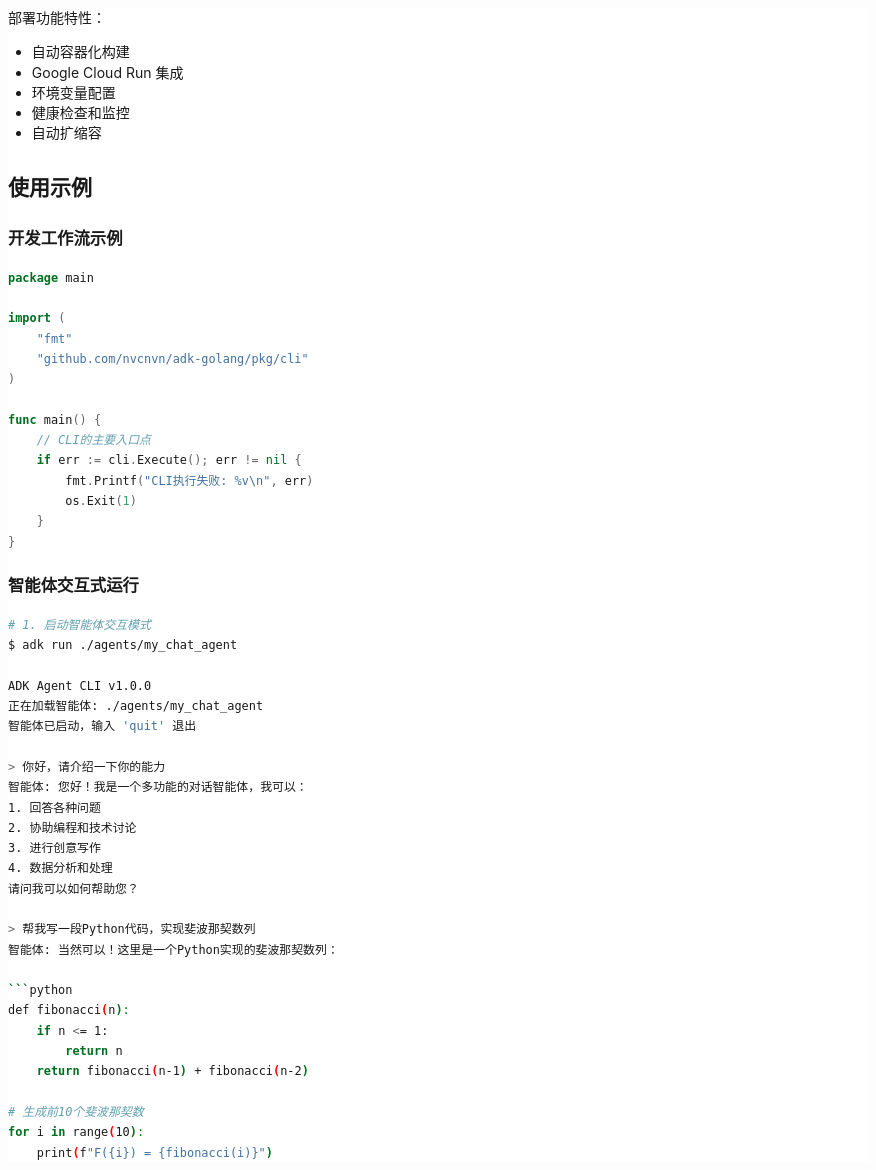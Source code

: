 ```bash
```

部署功能特性：
- 自动容器化构建
- Google Cloud Run 集成
- 环境变量配置
- 健康检查和监控
- 自动扩缩容

## 使用示例

### 开发工作流示例
```go
package main

import (
    "fmt"
    "github.com/nvcnvn/adk-golang/pkg/cli"
)

func main() {
    // CLI的主要入口点
    if err := cli.Execute(); err != nil {
        fmt.Printf("CLI执行失败: %v\n", err)
        os.Exit(1)
    }
}
```

### 智能体交互式运行
```bash
# 1. 启动智能体交互模式
$ adk run ./agents/my_chat_agent

ADK Agent CLI v1.0.0
正在加载智能体: ./agents/my_chat_agent
智能体已启动，输入 'quit' 退出

> 你好，请介绍一下你的能力
智能体: 您好！我是一个多功能的对话智能体，我可以：
1. 回答各种问题
2. 协助编程和技术讨论  
3. 进行创意写作
4. 数据分析和处理
请问我可以如何帮助您？

> 帮我写一段Python代码，实现斐波那契数列
智能体: 当然可以！这里是一个Python实现的斐波那契数列：

```python
def fibonacci(n):
    if n <= 1:
        return n
    return fibonacci(n-1) + fibonacci(n-2)

# 生成前10个斐波那契数
for i in range(10):
    print(f"F({i}) = {fibonacci(i)}")
```
